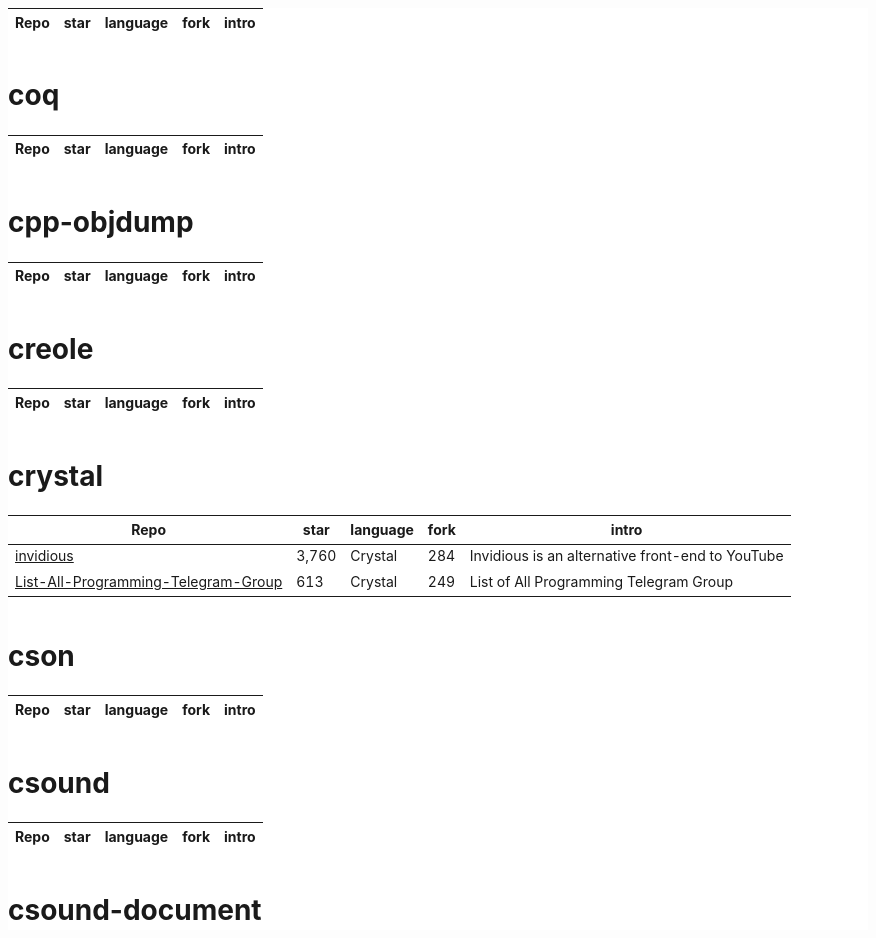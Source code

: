 Repo|star|language|fork|intro
-|-|-|-|-



# coq

Repo|star|language|fork|intro
-|-|-|-|-



# cpp-objdump

Repo|star|language|fork|intro
-|-|-|-|-



# creole

Repo|star|language|fork|intro
-|-|-|-|-



# crystal

Repo|star|language|fork|intro
-|-|-|-|-
[invidious](https://github.com/iv-org/invidious)|3,760|Crystal|284|Invidious is an alternative front-end to YouTube
[List-All-Programming-Telegram-Group](https://github.com/hendisantika/List-All-Programming-Telegram-Group)|613|Crystal|249|List of All Programming Telegram Group


# cson

Repo|star|language|fork|intro
-|-|-|-|-



# csound

Repo|star|language|fork|intro
-|-|-|-|-



# csound-document
